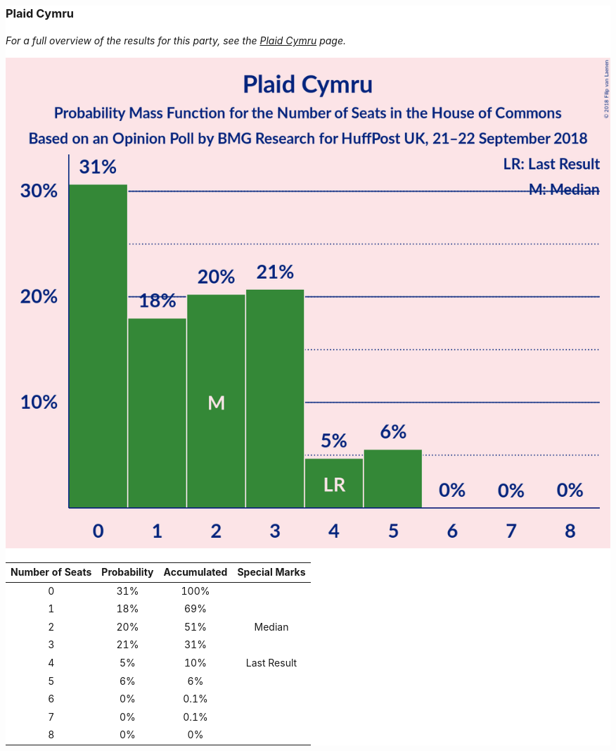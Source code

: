 ### Plaid Cymru

*For a full overview of the results for this party, see the [Plaid Cymru](party-plaidcymru.html) page.*

![Graph with seats probability mass function not yet produced](2018-09-22-BMGResearch-seats-pmf-plaidcymru.png "Seats Probability Mass Function")

| Number of Seats | Probability | Accumulated | Special Marks |
|:---------------:|:-----------:|:-----------:|:-------------:|
| 0 | 31% | 100% |  |
| 1 | 18% | 69% |  |
| 2 | 20% | 51% | Median |
| 3 | 21% | 31% |  |
| 4 | 5% | 10% | Last Result |
| 5 | 6% | 6% |  |
| 6 | 0% | 0.1% |  |
| 7 | 0% | 0.1% |  |
| 8 | 0% | 0% |  |

